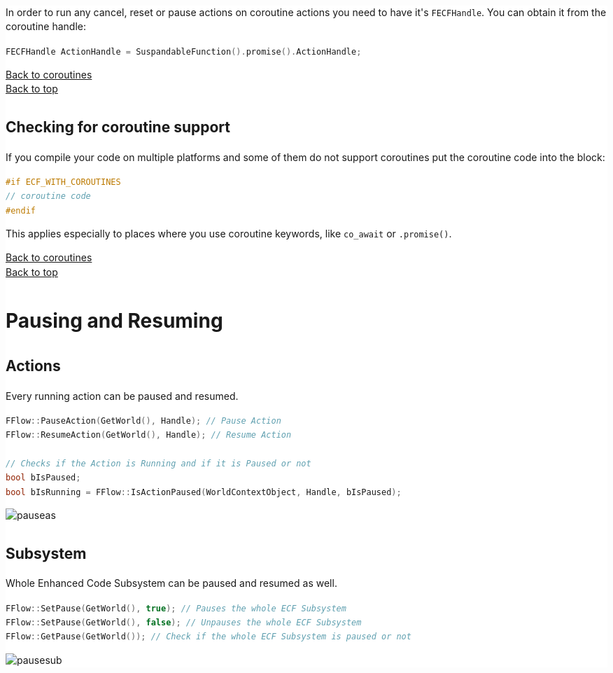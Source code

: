 In order to run any cancel, reset or pause actions on coroutine actions you need to have it's `FECFHandle`. You can obtain it from the coroutine handle:

``` cpp
FECFHandle ActionHandle = SuspandableFunction().promise().ActionHandle;
```

[Back to coroutines](#coroutines-experimental)  
[Back to top](#table-of-content)

## Checking for coroutine support

If you compile your code on multiple platforms and some of them do not support coroutines put the coroutine code into the block:
``` cpp
#if ECF_WITH_COROUTINES
// coroutine code
#endif
```
This applies especially to places where you use coroutine keywords, like `co_await` or `.promise()`.

[Back to coroutines](#coroutines-experimental)  
[Back to top](#table-of-content)

# Pausing and Resuming
## Actions

Every running action can be paused and resumed.

``` cpp
FFlow::PauseAction(GetWorld(), Handle); // Pause Action
FFlow::ResumeAction(GetWorld(), Handle); // Resume Action

// Checks if the Action is Running and if it is Paused or not
bool bIsPaused;
bool bIsRunning = FFlow::IsActionPaused(WorldContextObject, Handle, bIsPaused);
```

![pauseas](https://user-images.githubusercontent.com/7863125/180850860-c6548e29-9678-4e22-b70d-f3c22cd74dc7.png)

## Subsystem
Whole Enhanced Code Subsystem can be paused and resumed as well.

``` cpp
FFlow::SetPause(GetWorld(), true); // Pauses the whole ECF Subsystem
FFlow::SetPause(GetWorld(), false); // Unpauses the whole ECF Subsystem
FFlow::GetPause(GetWorld()); // Check if the whole ECF Subsystem is paused or not
```

![pausesub](https://user-images.githubusercontent.com/7863125/180851156-863f90f2-07f1-4082-9c46-dd22944d4686.png)
